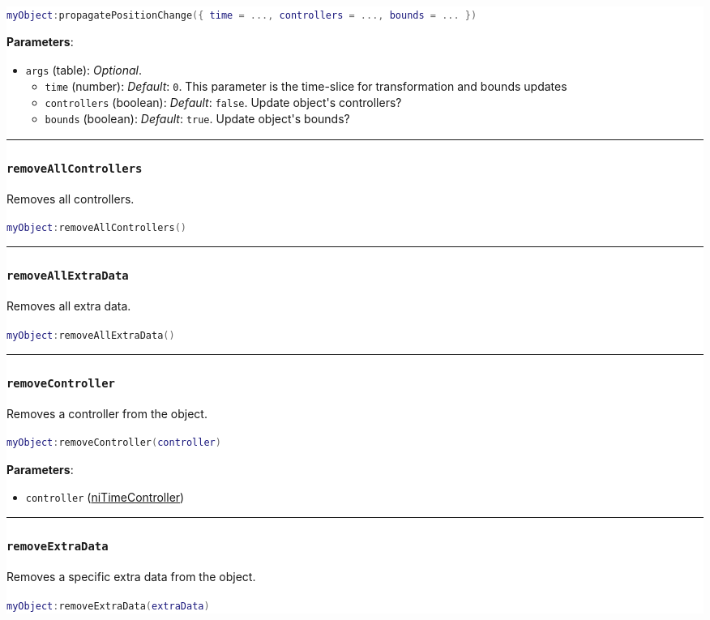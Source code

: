 
```lua
myObject:propagatePositionChange({ time = ..., controllers = ..., bounds = ... })
```

**Parameters**:

* `args` (table): *Optional*.
	* `time` (number): *Default*: `0`. This parameter is the time-slice for transformation and bounds updates
	* `controllers` (boolean): *Default*: `false`. Update object's controllers?
	* `bounds` (boolean): *Default*: `true`. Update object's bounds?

***

### `removeAllControllers`
<div class="search_terms" style="display: none">removeallcontrollers, allcontrollers</div>

Removes all controllers.

```lua
myObject:removeAllControllers()
```

***

### `removeAllExtraData`
<div class="search_terms" style="display: none">removeallextradata, allextradata</div>

Removes all extra data.

```lua
myObject:removeAllExtraData()
```

***

### `removeController`
<div class="search_terms" style="display: none">removecontroller, controller</div>

Removes a controller from the object.

```lua
myObject:removeController(controller)
```

**Parameters**:

* `controller` ([niTimeController](../types/niTimeController.md))

***

### `removeExtraData`
<div class="search_terms" style="display: none">removeextradata, extradata</div>

Removes a specific extra data from the object.

```lua
myObject:removeExtraData(extraData)
```
